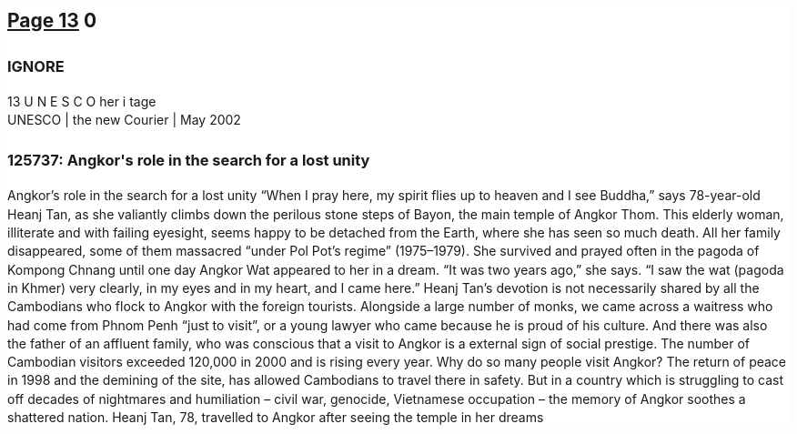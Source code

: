 ## [Page 13](https://demo.humlab.umu.se/courier/125736eng.pdf#page=13) 0

### IGNORE

13
U N E S C O
her i tage  
UNESCO | the new Courier | May 2002


### 125737: Angkor's role in the search for a lost unity

Angkor’s role in the
search for a lost unity
“When I pray here, my spirit flies up to
heaven and I see Buddha,” says
78-year-old Heanj Tan, as she valiantly climbs
down the perilous stone steps of Bayon, the main
temple of Angkor Thom. This elderly woman,
illiterate and with failing eyesight, seems happy to
be detached from the Earth, where she has seen so
much death. All her family disappeared, some of
them massacred “under Pol Pot’s regime”
(1975–1979). She survived and prayed often in the
pagoda of Kompong Chnang until one day Angkor
Wat appeared to her in a dream.
“It was two years ago,” she says. “I saw the wat
(pagoda in Khmer) very clearly, in my eyes and in
my heart, and I came here.” 
Heanj Tan’s devotion is not necessarily shared by
all the Cambodians who flock to Angkor with the
foreign tourists. Alongside a large number of
monks, we came across a waitress who had come
from Phnom Penh “just to visit”, or a young lawyer
who came because he is proud of his culture. And
there was also the father of an affluent family, who
was conscious that a visit to Angkor is a external
sign of social prestige. The number of Cambodian
visitors exceeded 120,000 in 2000 and is rising
every year.
Why do so many people visit Angkor? The return
of peace in 1998 and the demining of the site, has
allowed Cambodians to travel there in safety. But in
a country which is struggling to cast off decades of
nightmares and humiliation – civil war, genocide,
Vietnamese occupation – the memory of Angkor
soothes a shattered nation.
Heanj Tan, 78, travelled
to Angkor after seeing
the temple in her dreams
